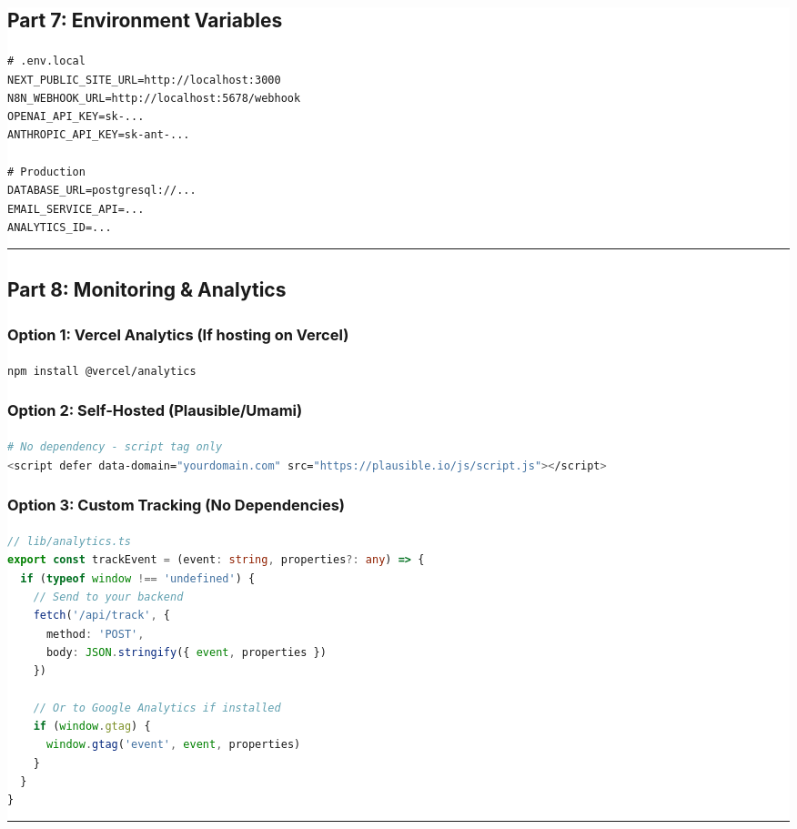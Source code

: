 
## Part 7: Environment Variables

```env
# .env.local
NEXT_PUBLIC_SITE_URL=http://localhost:3000
N8N_WEBHOOK_URL=http://localhost:5678/webhook
OPENAI_API_KEY=sk-...
ANTHROPIC_API_KEY=sk-ant-...

# Production
DATABASE_URL=postgresql://...
EMAIL_SERVICE_API=...
ANALYTICS_ID=...
```

---

## Part 8: Monitoring & Analytics

### Option 1: Vercel Analytics (If hosting on Vercel)
```bash
npm install @vercel/analytics
```

### Option 2: Self-Hosted (Plausible/Umami)
```bash
# No dependency - script tag only
<script defer data-domain="yourdomain.com" src="https://plausible.io/js/script.js"></script>
```

### Option 3: Custom Tracking (No Dependencies)
```typescript
// lib/analytics.ts
export const trackEvent = (event: string, properties?: any) => {
  if (typeof window !== 'undefined') {
    // Send to your backend
    fetch('/api/track', {
      method: 'POST',
      body: JSON.stringify({ event, properties })
    })
    
    // Or to Google Analytics if installed
    if (window.gtag) {
      window.gtag('event', event, properties)
    }
  }
}
```

---
